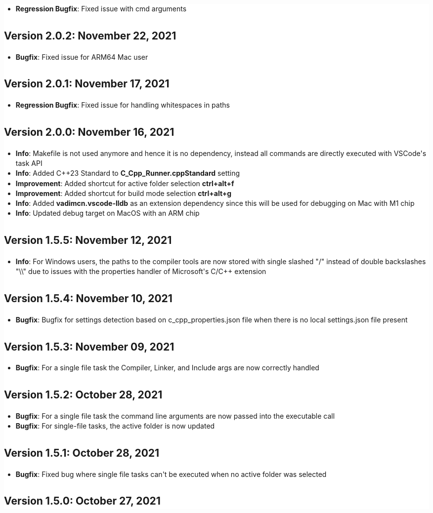 - **Regression Bugfix**: Fixed issue with cmd arguments

## Version 2.0.2: November 22, 2021

- **Bugfix**: Fixed issue for ARM64 Mac user

## Version 2.0.1: November 17, 2021

- **Regression Bugfix**: Fixed issue for handling whitespaces in paths

## Version 2.0.0: November 16, 2021

- **Info**: Makefile is not used anymore and hence it is no dependency, instead all commands are directly executed with VSCode's task API
- **Info**: Added C++23 Standard to **C_Cpp_Runner.cppStandard** setting
- **Improvement**: Added shortcut for active folder selection **ctrl+alt+f**
- **Improvement**: Added shortcut for build mode selection **ctrl+alt+g**
- **Info**: Added **vadimcn.vscode-lldb** as an extension dependency since this will be used for debugging on Mac with M1 chip
- **Info**: Updated debug target on MacOS with an ARM chip

## Version 1.5.5: November 12, 2021

- **Info**: For Windows users, the paths to the compiler tools are now stored with single slashed "/" instead of double backslashes "\\\\" due to issues with the properties handler of Microsoft's C/C++ extension

## Version 1.5.4: November 10, 2021

- **Bugfix**: Bugfix for settings detection based on c_cpp_properties.json file when there is no local settings.json file present

## Version 1.5.3: November 09, 2021

- **Bugfix**: For a single file task the Compiler, Linker, and Include args are now correctly handled

## Version 1.5.2: October 28, 2021

- **Bugfix**: For a single file task the command line arguments are now passed into the executable call
- **Bugfix**: For single-file tasks, the active folder is now updated

## Version 1.5.1: October 28, 2021

- **Bugfix**: Fixed bug where single file tasks can't be executed when no active folder was selected

## Version 1.5.0: October 27, 2021
